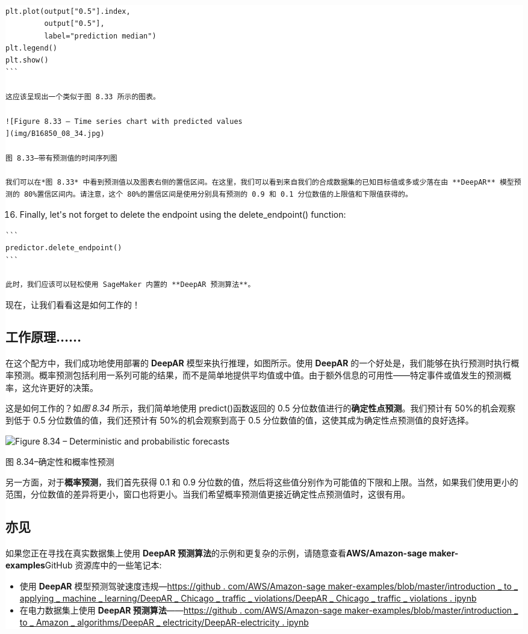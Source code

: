     plt.plot(output["0.5"].index, 
             output["0.5"], 
             label="prediction median")
    plt.legend()
    plt.show()
    ```

    这应该呈现出一个类似于图 8.33 所示的图表。

    ![Figure 8.33 – Time series chart with predicted values
    ](img/B16850_08_34.jpg)

    图 8.33–带有预测值的时间序列图

    我们可以在*图 8.33* 中看到预测值以及图表右侧的置信区间。在这里，我们可以看到来自我们的合成数据集的已知目标值或多或少落在由 **DeepAR** 模型预测的 80%置信区间内。请注意，这个 80%的置信区间是使用分别具有预测的 0.9 和 0.1 分位数值的上限值和下限值获得的。

16.  Finally, let's not forget to delete the endpoint using the delete_endpoint() function:

    ```
    predictor.delete_endpoint()
    ```

    此时，我们应该可以轻松使用 SageMaker 内置的 **DeepAR 预测算法**。

现在，让我们看看这是如何工作的！

## 工作原理……

在这个配方中，我们成功地使用部署的 **DeepAR** 模型来执行推理，如图所示。使用 **DeepAR** 的一个好处是，我们能够在执行预测时执行概率预测。概率预测包括利用一系列可能的结果，而不是简单地提供平均值或中值。由于额外信息的可用性——特定事件或值发生的预测概率，这允许更好的决策。

这是如何工作的？如*图 8.34* 所示，我们简单地使用 predict()函数返回的 0.5 分位数值进行的**确定性点预测**。我们预计有 50%的机会观察到低于 0.5 分位数值的值，我们还预计有 50%的机会观察到高于 0.5 分位数值的值，这使其成为确定性点预测值的良好选择。

![Figure 8.34 – Deterministic and probabilistic forecasts
](img/B16850_08_35.jpg)

图 8.34–确定性和概率性预测

另一方面，对于**概率预测**，我们首先获得 0.1 和 0.9 分位数的值，然后将这些值分别作为可能值的下限和上限。当然，如果我们使用更小的范围，分位数值的差异将更小，窗口也将更小。当我们希望概率预测值更接近确定性点预测值时，这很有用。

## 亦见

如果您正在寻找在真实数据集上使用 **DeepAR 预测算法**的示例和更复杂的示例，请随意查看**AWS/Amazon-sage maker-examples**GitHub 资源库中的一些笔记本:

*   使用 **DeepAR** 模型预测驾驶速度违规—[https://github . com/AWS/Amazon-sage maker-examples/blob/master/introduction _ to _ applying _ machine _ learning/DeepAR _ Chicago _ traffic _ violations/DeepAR _ Chicago _ traffic _ violations . ipynb](https://github.com/aws/amazon-sagemaker-examples/blob/master/introduction_to_applying_machine_learning/deepar_chicago_traffic_violations/deepar_chicago_traffic_violations.ipynb%20)
*   在电力数据集上使用 **DeepAR 预测算法**——[https://github . com/AWS/Amazon-sage maker-examples/blob/master/introduction _ to _ Amazon _ algorithms/DeepAR _ electricity/DeepAR-electricity . ipynb](https://github.com/aws/amazon-sagemaker-examples/blob/master/introduction_to_amazon_algorithms/deepar_electricity/DeepAR-Electricity.ipynb%20)
